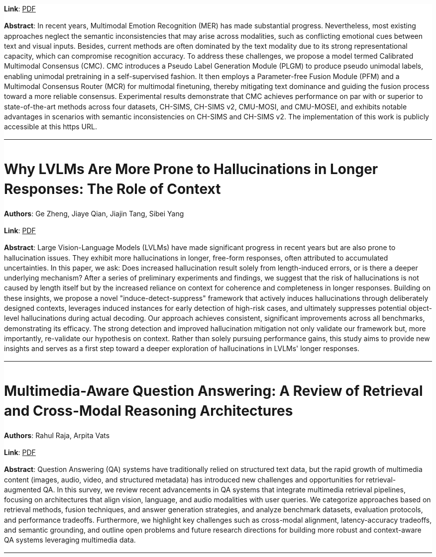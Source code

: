**Link**: [PDF](https://arxiv.org/pdf/2510.20256)  

**Abstract**: In recent years, Multimodal Emotion Recognition (MER) has made substantial progress. Nevertheless, most existing approaches neglect the semantic inconsistencies that may arise across modalities, such as conflicting emotional cues between text and visual inputs. Besides, current methods are often dominated by the text modality due to its strong representational capacity, which can compromise recognition accuracy. To address these challenges, we propose a model termed Calibrated Multimodal Consensus (CMC). CMC introduces a Pseudo Label Generation Module (PLGM) to produce pseudo unimodal labels, enabling unimodal pretraining in a self-supervised fashion. It then employs a Parameter-free Fusion Module (PFM) and a Multimodal Consensus Router (MCR) for multimodal finetuning, thereby mitigating text dominance and guiding the fusion process toward a more reliable consensus. Experimental results demonstrate that CMC achieves performance on par with or superior to state-of-the-art methods across four datasets, CH-SIMS, CH-SIMS v2, CMU-MOSI, and CMU-MOSEI, and exhibits notable advantages in scenarios with semantic inconsistencies on CH-SIMS and CH-SIMS v2. The implementation of this work is publicly accessible at this https URL. 

---
# Why LVLMs Are More Prone to Hallucinations in Longer Responses: The Role of Context 

**Authors**: Ge Zheng, Jiaye Qian, Jiajin Tang, Sibei Yang  

**Link**: [PDF](https://arxiv.org/pdf/2510.20229)  

**Abstract**: Large Vision-Language Models (LVLMs) have made significant progress in recent years but are also prone to hallucination issues. They exhibit more hallucinations in longer, free-form responses, often attributed to accumulated uncertainties. In this paper, we ask: Does increased hallucination result solely from length-induced errors, or is there a deeper underlying mechanism? After a series of preliminary experiments and findings, we suggest that the risk of hallucinations is not caused by length itself but by the increased reliance on context for coherence and completeness in longer responses. Building on these insights, we propose a novel "induce-detect-suppress" framework that actively induces hallucinations through deliberately designed contexts, leverages induced instances for early detection of high-risk cases, and ultimately suppresses potential object-level hallucinations during actual decoding. Our approach achieves consistent, significant improvements across all benchmarks, demonstrating its efficacy. The strong detection and improved hallucination mitigation not only validate our framework but, more importantly, re-validate our hypothesis on context. Rather than solely pursuing performance gains, this study aims to provide new insights and serves as a first step toward a deeper exploration of hallucinations in LVLMs' longer responses. 

---
# Multimedia-Aware Question Answering: A Review of Retrieval and Cross-Modal Reasoning Architectures 

**Authors**: Rahul Raja, Arpita Vats  

**Link**: [PDF](https://arxiv.org/pdf/2510.20193)  

**Abstract**: Question Answering (QA) systems have traditionally relied on structured text data, but the rapid growth of multimedia content (images, audio, video, and structured metadata) has introduced new challenges and opportunities for retrieval-augmented QA. In this survey, we review recent advancements in QA systems that integrate multimedia retrieval pipelines, focusing on architectures that align vision, language, and audio modalities with user queries. We categorize approaches based on retrieval methods, fusion techniques, and answer generation strategies, and analyze benchmark datasets, evaluation protocols, and performance tradeoffs. Furthermore, we highlight key challenges such as cross-modal alignment, latency-accuracy tradeoffs, and semantic grounding, and outline open problems and future research directions for building more robust and context-aware QA systems leveraging multimedia data. 

---